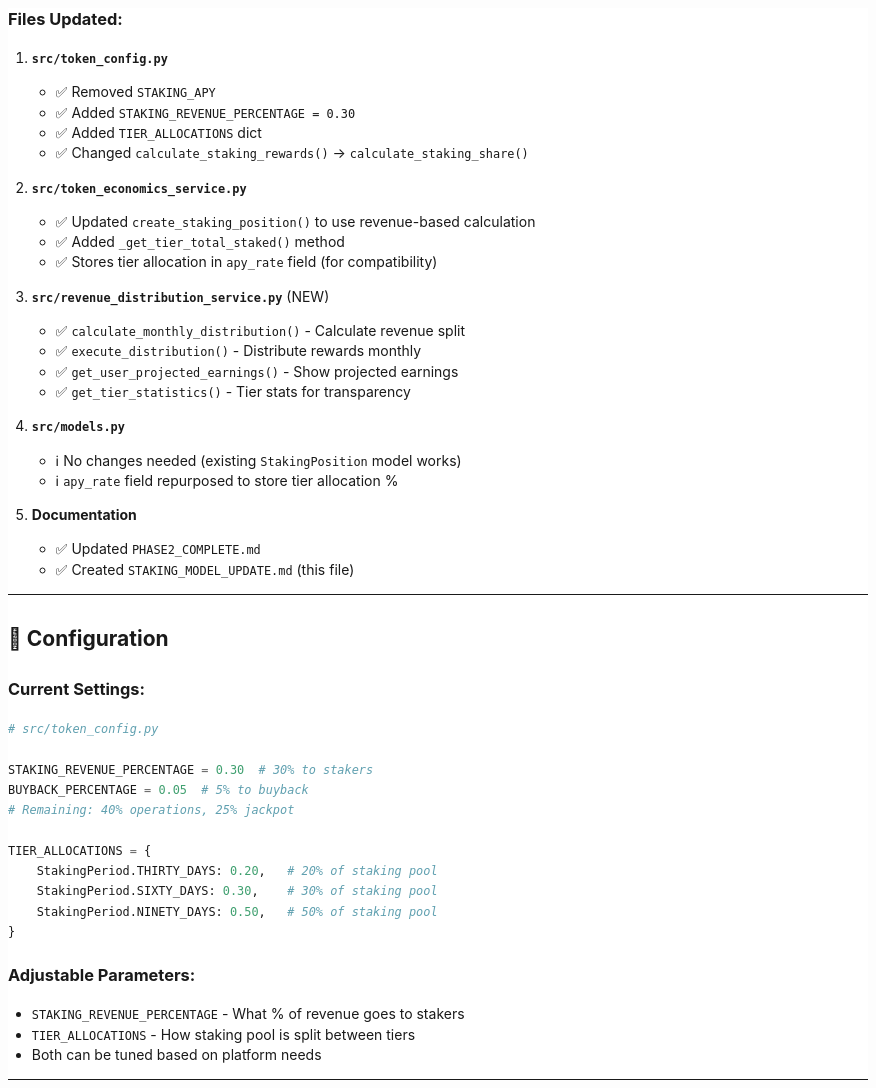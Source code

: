 ### **Files Updated:**

1. **`src/token_config.py`**
   - ✅ Removed `STAKING_APY`
   - ✅ Added `STAKING_REVENUE_PERCENTAGE = 0.30`
   - ✅ Added `TIER_ALLOCATIONS` dict
   - ✅ Changed `calculate_staking_rewards()` → `calculate_staking_share()`

2. **`src/token_economics_service.py`**
   - ✅ Updated `create_staking_position()` to use revenue-based calculation
   - ✅ Added `_get_tier_total_staked()` method
   - ✅ Stores tier allocation in `apy_rate` field (for compatibility)

3. **`src/revenue_distribution_service.py`** (NEW)
   - ✅ `calculate_monthly_distribution()` - Calculate revenue split
   - ✅ `execute_distribution()` - Distribute rewards monthly
   - ✅ `get_user_projected_earnings()` - Show projected earnings
   - ✅ `get_tier_statistics()` - Tier stats for transparency

4. **`src/models.py`**
   - ℹ️ No changes needed (existing `StakingPosition` model works)
   - ℹ️ `apy_rate` field repurposed to store tier allocation %

5. **Documentation**
   - ✅ Updated `PHASE2_COMPLETE.md`
   - ✅ Created `STAKING_MODEL_UPDATE.md` (this file)

---

## 🎯 Configuration

### **Current Settings:**
```python
# src/token_config.py

STAKING_REVENUE_PERCENTAGE = 0.30  # 30% to stakers
BUYBACK_PERCENTAGE = 0.05  # 5% to buyback
# Remaining: 40% operations, 25% jackpot

TIER_ALLOCATIONS = {
    StakingPeriod.THIRTY_DAYS: 0.20,   # 20% of staking pool
    StakingPeriod.SIXTY_DAYS: 0.30,    # 30% of staking pool
    StakingPeriod.NINETY_DAYS: 0.50,   # 50% of staking pool
}
```

### **Adjustable Parameters:**
- `STAKING_REVENUE_PERCENTAGE` - What % of revenue goes to stakers
- `TIER_ALLOCATIONS` - How staking pool is split between tiers
- Both can be tuned based on platform needs

---
